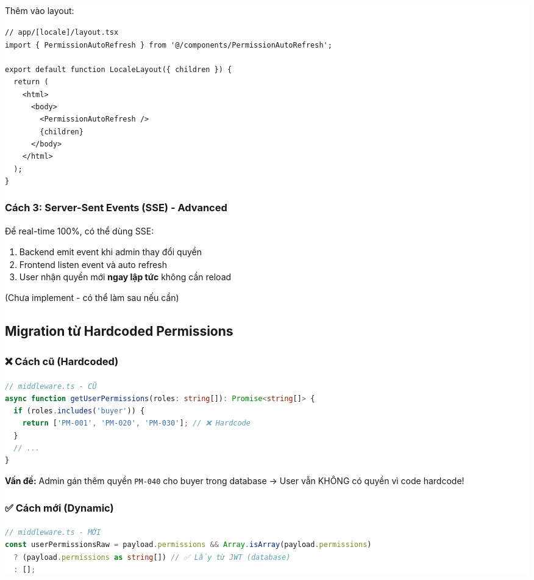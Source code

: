 Thêm vào layout:

```tsx
// app/[locale]/layout.tsx
import { PermissionAutoRefresh } from '@/components/PermissionAutoRefresh';

export default function LocaleLayout({ children }) {
  return (
    <html>
      <body>
        <PermissionAutoRefresh />
        {children}
      </body>
    </html>
  );
}
```

### Cách 3: Server-Sent Events (SSE) - Advanced

Để real-time 100%, có thể dùng SSE:

1. Backend emit event khi admin thay đổi quyền
2. Frontend listen event và auto refresh
3. User nhận quyền mới **ngay lập tức** không cần reload

(Chưa implement - có thể làm sau nếu cần)

## Migration từ Hardcoded Permissions

### ❌ Cách cũ (Hardcoded)

```typescript
// middleware.ts - CŨ
async function getUserPermissions(roles: string[]): Promise<string[]> {
  if (roles.includes('buyer')) {
    return ['PM-001', 'PM-020', 'PM-030']; // ❌ Hardcode
  }
  // ...
}
```

**Vấn đề:** Admin gán thêm quyền `PM-040` cho buyer trong database → User vẫn KHÔNG có quyền vì code hardcode!

### ✅ Cách mới (Dynamic)

```typescript
// middleware.ts - MỚI
const userPermissionsRaw = payload.permissions && Array.isArray(payload.permissions)
  ? (payload.permissions as string[]) // ✅ Lấy từ JWT (database)
  : [];
```
